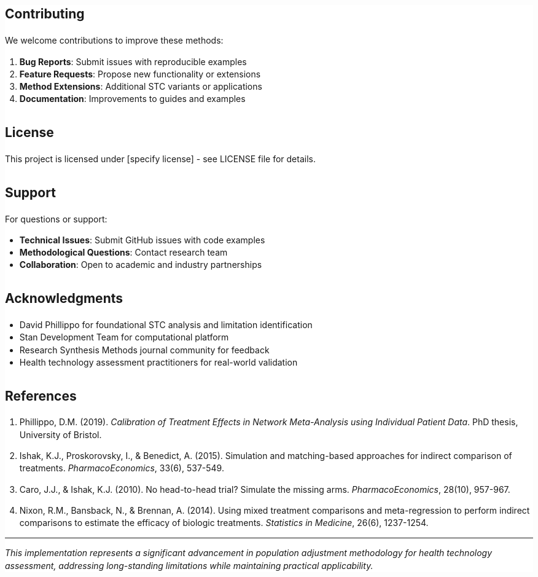 ## Contributing

We welcome contributions to improve these methods:

1. **Bug Reports**: Submit issues with reproducible examples
2. **Feature Requests**: Propose new functionality or extensions
3. **Method Extensions**: Additional STC variants or applications
4. **Documentation**: Improvements to guides and examples

## License

This project is licensed under [specify license] - see LICENSE file for details.

## Support

For questions or support:

- **Technical Issues**: Submit GitHub issues with code examples
- **Methodological Questions**: Contact research team
- **Collaboration**: Open to academic and industry partnerships

## Acknowledgments

- David Phillippo for foundational STC analysis and limitation identification
- Stan Development Team for computational platform
- Research Synthesis Methods journal community for feedback
- Health technology assessment practitioners for real-world validation

## References

1. Phillippo, D.M. (2019). *Calibration of Treatment Effects in Network Meta-Analysis using Individual Patient Data*. PhD thesis, University of Bristol.

2. Ishak, K.J., Proskorovsky, I., & Benedict, A. (2015). Simulation and matching-based approaches for indirect comparison of treatments. *PharmacoEconomics*, 33(6), 537-549.

3. Caro, J.J., & Ishak, K.J. (2010). No head-to-head trial? Simulate the missing arms. *PharmacoEconomics*, 28(10), 957-967.

4. Nixon, R.M., Bansback, N., & Brennan, A. (2014). Using mixed treatment comparisons and meta-regression to perform indirect comparisons to estimate the efficacy of biologic treatments. *Statistics in Medicine*, 26(6), 1237-1254.

---

*This implementation represents a significant advancement in population adjustment methodology for health technology assessment, addressing long-standing limitations while maintaining practical applicability.*